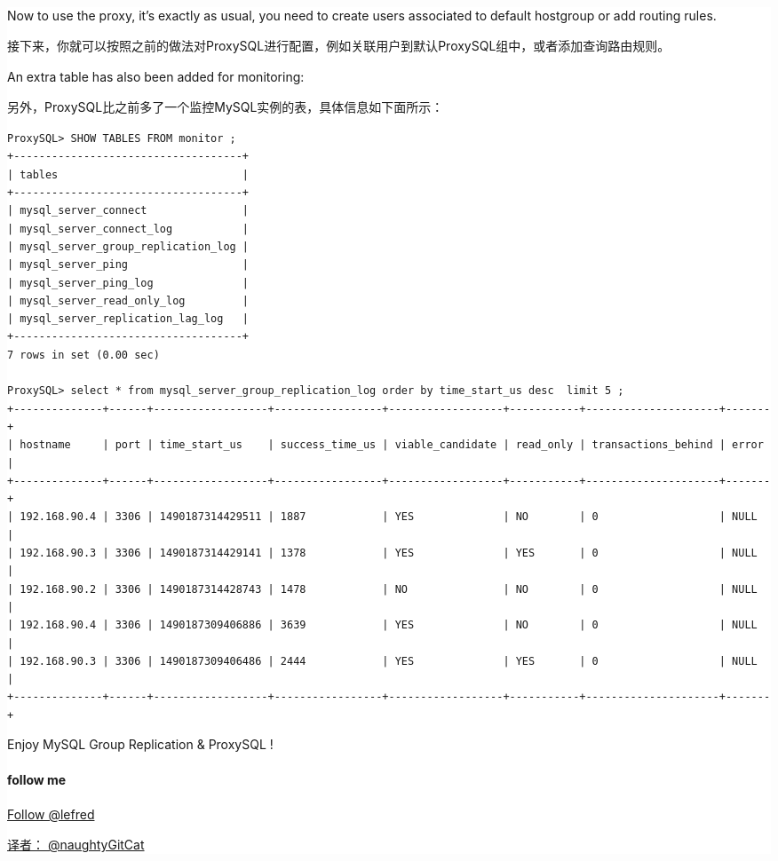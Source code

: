 Now to use the proxy, it’s exactly as usual, you need to create users associated to default hostgroup or add routing rules.

接下来，你就可以按照之前的做法对ProxySQL进行配置，例如关联用户到默认ProxySQL组中，或者添加查询路由规则。

An extra table has also been added for monitoring:

另外，ProxySQL比之前多了一个监控MySQL实例的表，具体信息如下面所示：

```
ProxySQL> SHOW TABLES FROM monitor ;
+------------------------------------+
| tables                             |
+------------------------------------+
| mysql_server_connect               |
| mysql_server_connect_log           |
| mysql_server_group_replication_log |
| mysql_server_ping                  |
| mysql_server_ping_log              |
| mysql_server_read_only_log         |
| mysql_server_replication_lag_log   |
+------------------------------------+
7 rows in set (0.00 sec)

ProxySQL> select * from mysql_server_group_replication_log order by time_start_us desc  limit 5 ;
+--------------+------+------------------+-----------------+------------------+-----------+---------------------+-------+
| hostname     | port | time_start_us    | success_time_us | viable_candidate | read_only | transactions_behind | error |
+--------------+------+------------------+-----------------+------------------+-----------+---------------------+-------+
| 192.168.90.4 | 3306 | 1490187314429511 | 1887            | YES              | NO        | 0                   | NULL  |
| 192.168.90.3 | 3306 | 1490187314429141 | 1378            | YES              | YES       | 0                   | NULL  |
| 192.168.90.2 | 3306 | 1490187314428743 | 1478            | NO               | NO        | 0                   | NULL  |
| 192.168.90.4 | 3306 | 1490187309406886 | 3639            | YES              | NO        | 0                   | NULL  |
| 192.168.90.3 | 3306 | 1490187309406486 | 2444            | YES              | YES       | 0                   | NULL  |
+--------------+------+------------------+-----------------+------------------+-----------+---------------------+-------+

```

Enjoy MySQL Group Replication & ProxySQL !

#### follow me

[Follow @lefred](https://twitter.com/intent/follow?screen_name=lefred)

[译者： @naughtyGitCat](https://github.com/naughtyGitCat)